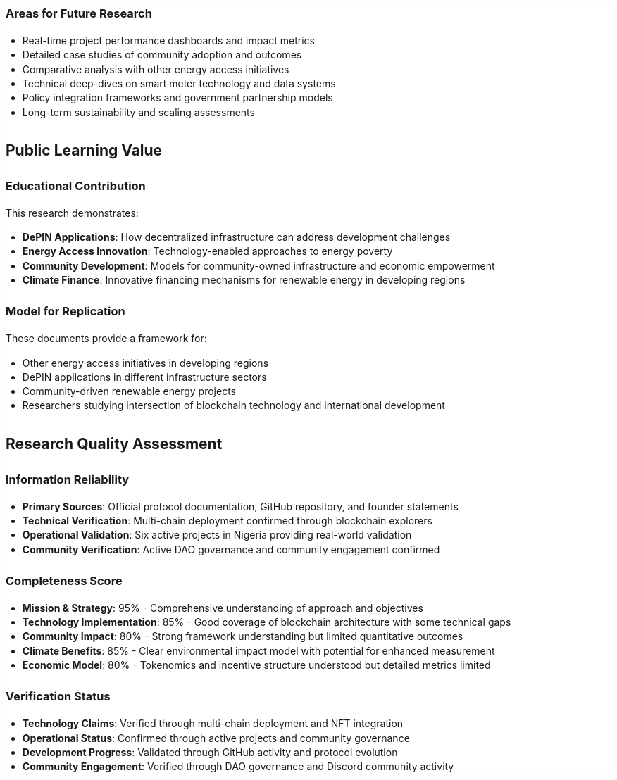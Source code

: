 ### Areas for Future Research
- Real-time project performance dashboards and impact metrics
- Detailed case studies of community adoption and outcomes
- Comparative analysis with other energy access initiatives
- Technical deep-dives on smart meter technology and data systems
- Policy integration frameworks and government partnership models
- Long-term sustainability and scaling assessments

## Public Learning Value

### Educational Contribution
This research demonstrates:
- **DePIN Applications**: How decentralized infrastructure can address development challenges
- **Energy Access Innovation**: Technology-enabled approaches to energy poverty
- **Community Development**: Models for community-owned infrastructure and economic empowerment
- **Climate Finance**: Innovative financing mechanisms for renewable energy in developing regions

### Model for Replication
These documents provide a framework for:
- Other energy access initiatives in developing regions
- DePIN applications in different infrastructure sectors
- Community-driven renewable energy projects
- Researchers studying intersection of blockchain technology and international development

## Research Quality Assessment

### Information Reliability
- **Primary Sources**: Official protocol documentation, GitHub repository, and founder statements
- **Technical Verification**: Multi-chain deployment confirmed through blockchain explorers
- **Operational Validation**: Six active projects in Nigeria providing real-world validation
- **Community Verification**: Active DAO governance and community engagement confirmed

### Completeness Score
- **Mission & Strategy**: 95% - Comprehensive understanding of approach and objectives
- **Technology Implementation**: 85% - Good coverage of blockchain architecture with some technical gaps
- **Community Impact**: 80% - Strong framework understanding but limited quantitative outcomes
- **Climate Benefits**: 85% - Clear environmental impact model with potential for enhanced measurement
- **Economic Model**: 80% - Tokenomics and incentive structure understood but detailed metrics limited

### Verification Status
- **Technology Claims**: Verified through multi-chain deployment and NFT integration
- **Operational Status**: Confirmed through active projects and community governance
- **Development Progress**: Validated through GitHub activity and protocol evolution
- **Community Engagement**: Verified through DAO governance and Discord community activity